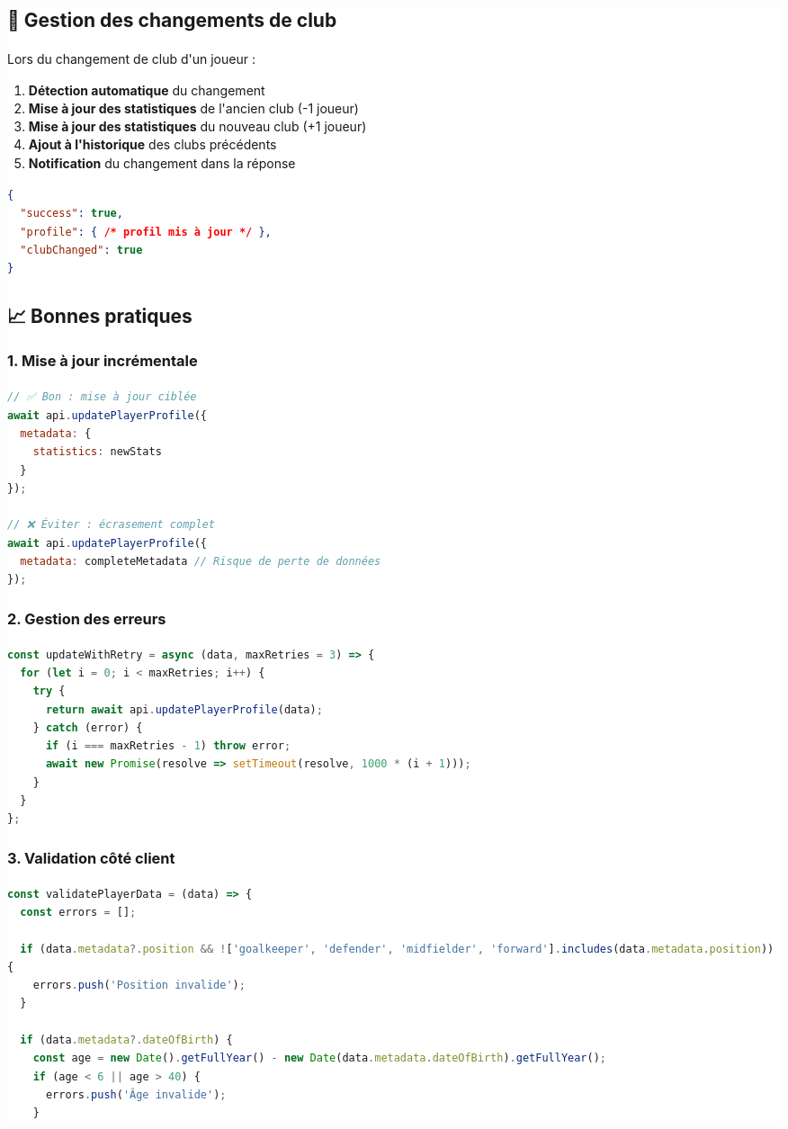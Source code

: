## 🔄 Gestion des changements de club

Lors du changement de club d'un joueur :

1. **Détection automatique** du changement
2. **Mise à jour des statistiques** de l'ancien club (-1 joueur)
3. **Mise à jour des statistiques** du nouveau club (+1 joueur)
4. **Ajout à l'historique** des clubs précédents
5. **Notification** du changement dans la réponse

```json
{
  "success": true,
  "profile": { /* profil mis à jour */ },
  "clubChanged": true
}
```

## 📈 Bonnes pratiques

### 1. Mise à jour incrémentale
```javascript
// ✅ Bon : mise à jour ciblée
await api.updatePlayerProfile({
  metadata: {
    statistics: newStats
  }
});

// ❌ Éviter : écrasement complet
await api.updatePlayerProfile({
  metadata: completeMetadata // Risque de perte de données
});
```

### 2. Gestion des erreurs
```javascript
const updateWithRetry = async (data, maxRetries = 3) => {
  for (let i = 0; i < maxRetries; i++) {
    try {
      return await api.updatePlayerProfile(data);
    } catch (error) {
      if (i === maxRetries - 1) throw error;
      await new Promise(resolve => setTimeout(resolve, 1000 * (i + 1)));
    }
  }
};
```

### 3. Validation côté client
```javascript
const validatePlayerData = (data) => {
  const errors = [];
  
  if (data.metadata?.position && !['goalkeeper', 'defender', 'midfielder', 'forward'].includes(data.metadata.position)) {
    errors.push('Position invalide');
  }
  
  if (data.metadata?.dateOfBirth) {
    const age = new Date().getFullYear() - new Date(data.metadata.dateOfBirth).getFullYear();
    if (age < 6 || age > 40) {
      errors.push('Âge invalide');
    }
```